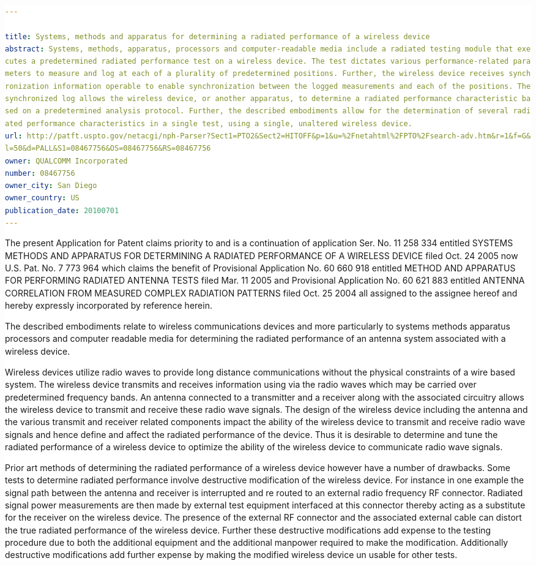 ```yaml
---

title: Systems, methods and apparatus for determining a radiated performance of a wireless device
abstract: Systems, methods, apparatus, processors and computer-readable media include a radiated testing module that executes a predetermined radiated performance test on a wireless device. The test dictates various performance-related parameters to measure and log at each of a plurality of predetermined positions. Further, the wireless device receives synchronization information operable to enable synchronization between the logged measurements and each of the positions. The synchronized log allows the wireless device, or another apparatus, to determine a radiated performance characteristic based on a predetermined analysis protocol. Further, the described embodiments allow for the determination of several radiated performance characteristics in a single test, using a single, unaltered wireless device.
url: http://patft.uspto.gov/netacgi/nph-Parser?Sect1=PTO2&Sect2=HITOFF&p=1&u=%2Fnetahtml%2FPTO%2Fsearch-adv.htm&r=1&f=G&l=50&d=PALL&S1=08467756&OS=08467756&RS=08467756
owner: QUALCOMM Incorporated
number: 08467756
owner_city: San Diego
owner_country: US
publication_date: 20100701
---
```

The present Application for Patent claims priority to and is a continuation of application Ser. No. 11 258 334 entitled SYSTEMS METHODS AND APPARATUS FOR DETERMINING A RADIATED PERFORMANCE OF A WIRELESS DEVICE filed Oct. 24 2005 now U.S. Pat. No. 7 773 964 which claims the benefit of Provisional Application No. 60 660 918 entitled METHOD AND APPARATUS FOR PERFORMING RADIATED ANTENNA TESTS filed Mar. 11 2005 and Provisional Application No. 60 621 883 entitled ANTENNA CORRELATION FROM MEASURED COMPLEX RADIATION PATTERNS filed Oct. 25 2004 all assigned to the assignee hereof and hereby expressly incorporated by reference herein.

The described embodiments relate to wireless communications devices and more particularly to systems methods apparatus processors and computer readable media for determining the radiated performance of an antenna system associated with a wireless device.

Wireless devices utilize radio waves to provide long distance communications without the physical constraints of a wire based system. The wireless device transmits and receives information using via the radio waves which may be carried over predetermined frequency bands. An antenna connected to a transmitter and a receiver along with the associated circuitry allows the wireless device to transmit and receive these radio wave signals. The design of the wireless device including the antenna and the various transmit and receiver related components impact the ability of the wireless device to transmit and receive radio wave signals and hence define and affect the radiated performance of the device. Thus it is desirable to determine and tune the radiated performance of a wireless device to optimize the ability of the wireless device to communicate radio wave signals.

Prior art methods of determining the radiated performance of a wireless device however have a number of drawbacks. Some tests to determine radiated performance involve destructive modification of the wireless device. For instance in one example the signal path between the antenna and receiver is interrupted and re routed to an external radio frequency RF connector. Radiated signal power measurements are then made by external test equipment interfaced at this connector thereby acting as a substitute for the receiver on the wireless device. The presence of the external RF connector and the associated external cable can distort the true radiated performance of the wireless device. Further these destructive modifications add expense to the testing procedure due to both the additional equipment and the additional manpower required to make the modification. Additionally destructive modifications add further expense by making the modified wireless device un usable for other tests.
